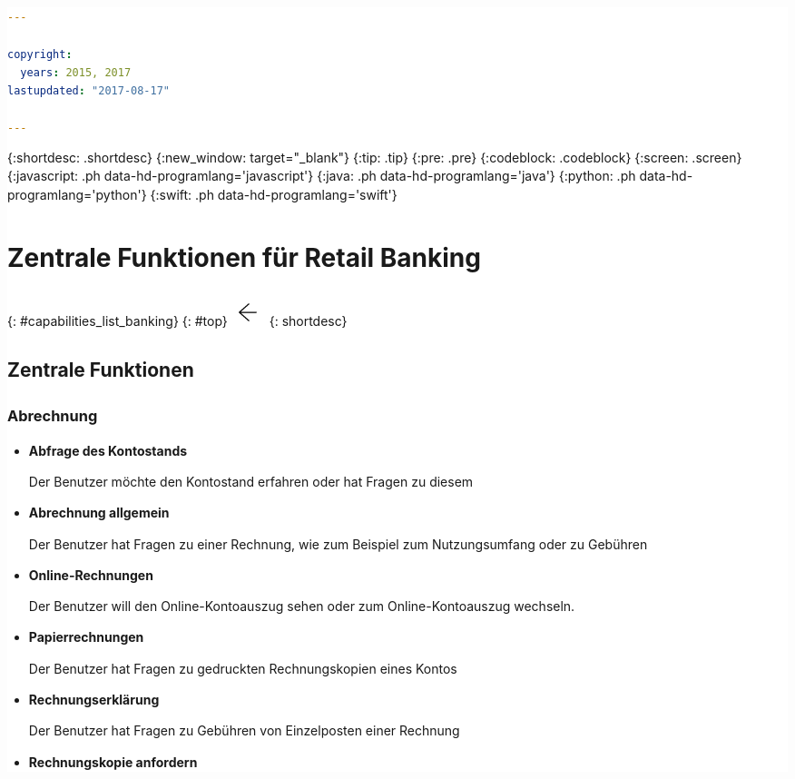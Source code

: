 ```yaml
---

copyright:
  years: 2015, 2017
lastupdated: "2017-08-17"

---
```


{:shortdesc: .shortdesc}
{:new_window: target="_blank"}
{:tip: .tip}
{:pre: .pre}
{:codeblock: .codeblock}
{:screen: .screen}
{:javascript: .ph data-hd-programlang='javascript'}
{:java: .ph data-hd-programlang='java'}
{:python: .ph data-hd-programlang='python'}
{:swift: .ph data-hd-programlang='swift'}

# Zentrale Funktionen für Retail Banking
{: #capabilities_list_banking}
{: #top}
[![Zurück](images/back-arrow.png)](/docs/services/virtual-agent/how-it-works.html)
{: shortdesc}

## Zentrale Funktionen

### Abrechnung

- ****Abfrage des Kontostands****

    Der Benutzer möchte den Kontostand erfahren oder hat Fragen zu diesem

- ****Abrechnung allgemein****

    Der Benutzer hat Fragen zu einer Rechnung, wie zum Beispiel zum Nutzungsumfang oder zu Gebühren

- ****Online-Rechnungen****

    Der Benutzer will den Online-Kontoauszug sehen oder zum Online-Kontoauszug wechseln.

- ****Papierrechnungen****

    Der Benutzer hat Fragen zu gedruckten Rechnungskopien eines Kontos

- ****Rechnungserklärung****

    Der Benutzer hat Fragen zu Gebühren von Einzelposten einer Rechnung

- ****Rechnungskopie anfordern****
